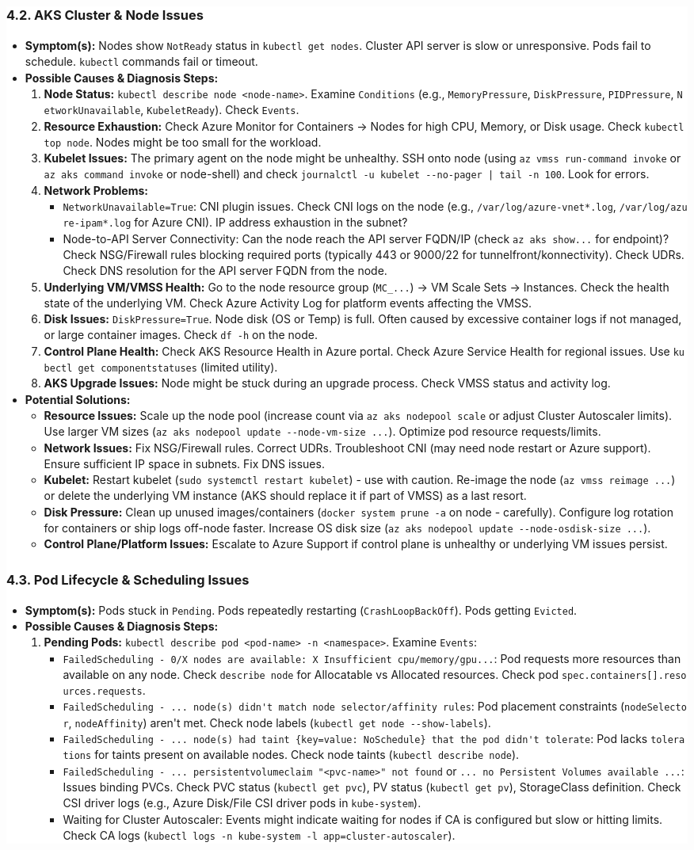 ### 4.2. AKS Cluster & Node Issues

* **Symptom(s):** Nodes show `NotReady` status in `kubectl get nodes`. Cluster API server is slow or unresponsive. Pods fail to schedule. `kubectl` commands fail or timeout.
* **Possible Causes & Diagnosis Steps:**
    1.  **Node Status:** `kubectl describe node <node-name>`. Examine `Conditions` (e.g., `MemoryPressure`, `DiskPressure`, `PIDPressure`, `NetworkUnavailable`, `KubeletReady`). Check `Events`.
    2.  **Resource Exhaustion:** Check Azure Monitor for Containers -> Nodes for high CPU, Memory, or Disk usage. Check `kubectl top node`. Nodes might be too small for the workload.
    3.  **Kubelet Issues:** The primary agent on the node might be unhealthy. SSH onto node (using `az vmss run-command invoke` or `az aks command invoke` or node-shell) and check `journalctl -u kubelet --no-pager | tail -n 100`. Look for errors.
    4.  **Network Problems:**
        * `NetworkUnavailable=True`: CNI plugin issues. Check CNI logs on the node (e.g., `/var/log/azure-vnet*.log`, `/var/log/azure-ipam*.log` for Azure CNI). IP address exhaustion in the subnet?
        * Node-to-API Server Connectivity: Can the node reach the API server FQDN/IP (check `az aks show...` for endpoint)? Check NSG/Firewall rules blocking required ports (typically 443 or 9000/22 for tunnelfront/konnectivity). Check UDRs. Check DNS resolution for the API server FQDN from the node.
    5.  **Underlying VM/VMSS Health:** Go to the node resource group (`MC_...`) -> VM Scale Sets -> Instances. Check the health state of the underlying VM. Check Azure Activity Log for platform events affecting the VMSS.
    6.  **Disk Issues:** `DiskPressure=True`. Node disk (OS or Temp) is full. Often caused by excessive container logs if not managed, or large container images. Check `df -h` on the node.
    7.  **Control Plane Health:** Check AKS Resource Health in Azure portal. Check Azure Service Health for regional issues. Use `kubectl get componentstatuses` (limited utility).
    8.  **AKS Upgrade Issues:** Node might be stuck during an upgrade process. Check VMSS status and activity log.
* **Potential Solutions:**
    * **Resource Issues:** Scale up the node pool (increase count via `az aks nodepool scale` or adjust Cluster Autoscaler limits). Use larger VM sizes (`az aks nodepool update --node-vm-size ...`). Optimize pod resource requests/limits.
    * **Network Issues:** Fix NSG/Firewall rules. Correct UDRs. Troubleshoot CNI (may need node restart or Azure support). Ensure sufficient IP space in subnets. Fix DNS issues.
    * **Kubelet:** Restart kubelet (`sudo systemctl restart kubelet`) - use with caution. Re-image the node (`az vmss reimage ...`) or delete the underlying VM instance (AKS should replace it if part of VMSS) as a last resort.
    * **Disk Pressure:** Clean up unused images/containers (`docker system prune -a` on node - carefully). Configure log rotation for containers or ship logs off-node faster. Increase OS disk size (`az aks nodepool update --node-osdisk-size ...`).
    * **Control Plane/Platform Issues:** Escalate to Azure Support if control plane is unhealthy or underlying VM issues persist.

### 4.3. Pod Lifecycle & Scheduling Issues

* **Symptom(s):** Pods stuck in `Pending`. Pods repeatedly restarting (`CrashLoopBackOff`). Pods getting `Evicted`.
* **Possible Causes & Diagnosis Steps:**
    1.  **Pending Pods:** `kubectl describe pod <pod-name> -n <namespace>`. Examine `Events`:
        * `FailedScheduling - 0/X nodes are available: X Insufficient cpu/memory/gpu...`: Pod requests more resources than available on any node. Check `describe node` for Allocatable vs Allocated resources. Check pod `spec.containers[].resources.requests`.
        * `FailedScheduling - ... node(s) didn't match node selector/affinity rules`: Pod placement constraints (`nodeSelector`, `nodeAffinity`) aren't met. Check node labels (`kubectl get node --show-labels`).
        * `FailedScheduling - ... node(s) had taint {key=value: NoSchedule} that the pod didn't tolerate`: Pod lacks `tolerations` for taints present on available nodes. Check node taints (`kubectl describe node`).
        * `FailedScheduling - ... persistentvolumeclaim "<pvc-name>" not found` or `... no Persistent Volumes available ...`: Issues binding PVCs. Check PVC status (`kubectl get pvc`), PV status (`kubectl get pv`), StorageClass definition. Check CSI driver logs (e.g., Azure Disk/File CSI driver pods in `kube-system`).
        * Waiting for Cluster Autoscaler: Events might indicate waiting for nodes if CA is configured but slow or hitting limits. Check CA logs (`kubectl logs -n kube-system -l app=cluster-autoscaler`).